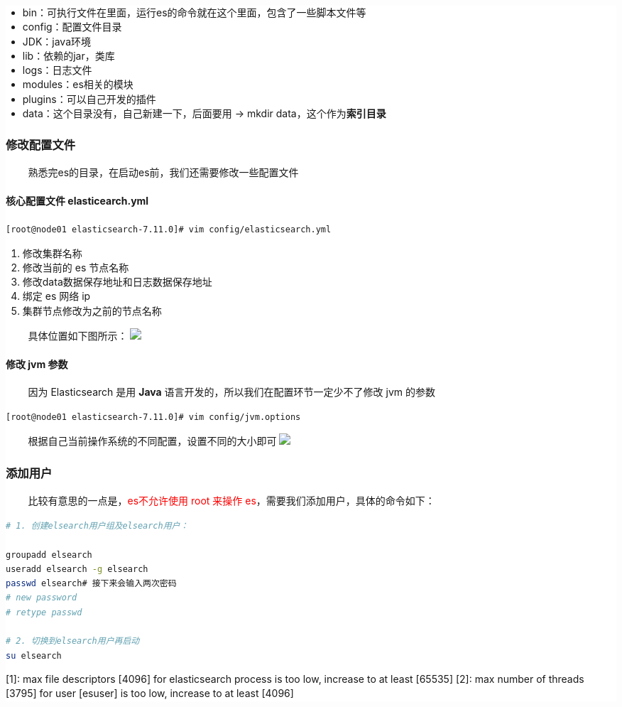 - bin：可执行文件在里面，运行es的命令就在这个里面，包含了一些脚本文件等
- config：配置文件目录
- JDK：java环境
- lib：依赖的jar，类库
- logs：日志文件
- modules：es相关的模块
- plugins：可以自己开发的插件
- data：这个目录没有，自己新建一下，后面要用 -> mkdir data，这个作为**索引目录**

### 修改配置文件
&nbsp;&nbsp;&nbsp;&nbsp;&nbsp;&nbsp;&nbsp;&nbsp;熟悉完es的目录，在启动es前，我们还需要修改一些配置文件
#### 核心配置文件 elasticearch.yml

```bash
[root@node01 elasticsearch-7.11.0]# vim config/elasticsearch.yml
```

1. 修改集群名称
2. 修改当前的 es 节点名称
3. 修改data数据保存地址和日志数据保存地址
4. 绑定 es 网络 ip
5. 集群节点修改为之前的节点名称

&nbsp;&nbsp;&nbsp;&nbsp;&nbsp;&nbsp;&nbsp;&nbsp;具体位置如下图所示：
![](https://img-blog.csdnimg.cn/20210213152952418.png?,type_ZmFuZ3poZW5naGVpdGk,shadow_10,text_aHR0cHM6Ly9ibG9nLmNzZG4ubmV0L3dlaXhpbl80NDMxODgzMA==,size_16,color_FFFFFF,t_70)
#### 修改 jvm 参数
&nbsp;&nbsp;&nbsp;&nbsp;&nbsp;&nbsp;&nbsp;&nbsp;因为 Elasticsearch 是用 **Java** 语言开发的，所以我们在配置环节一定少不了修改 jvm 的参数

```bash
[root@node01 elasticsearch-7.11.0]# vim config/jvm.options
```
&nbsp;&nbsp;&nbsp;&nbsp;&nbsp;&nbsp;&nbsp;&nbsp;根据自己当前操作系统的不同配置，设置不同的大小即可
![](https://img-blog.csdnimg.cn/20210213153409473.png?,type_ZmFuZ3poZW5naGVpdGk,shadow_10,text_aHR0cHM6Ly9ibG9nLmNzZG4ubmV0L3dlaXhpbl80NDMxODgzMA==,size_16,color_FFFFFF,t_70)

### 添加用户
&nbsp;&nbsp;&nbsp;&nbsp;&nbsp;&nbsp;&nbsp;&nbsp;比较有意思的一点是，<font color='red'>es不允许使用 root 来操作 es</font>，需要我们添加用户，具体的命令如下：

```bash
# 1. 创建elsearch用户组及elsearch用户：

groupadd elsearch
useradd elsearch -g elsearch
passwd elsearch# 接下来会输入两次密码
# new password
# retype passwd

# 2. 切换到elsearch用户再启动
su elsearch
```


[1]: max file descriptors [4096] for elasticsearch process is too low, increase to at least [65535]
[2]: max number of threads [3795] for user [esuser] is too low, increase to at least [4096]